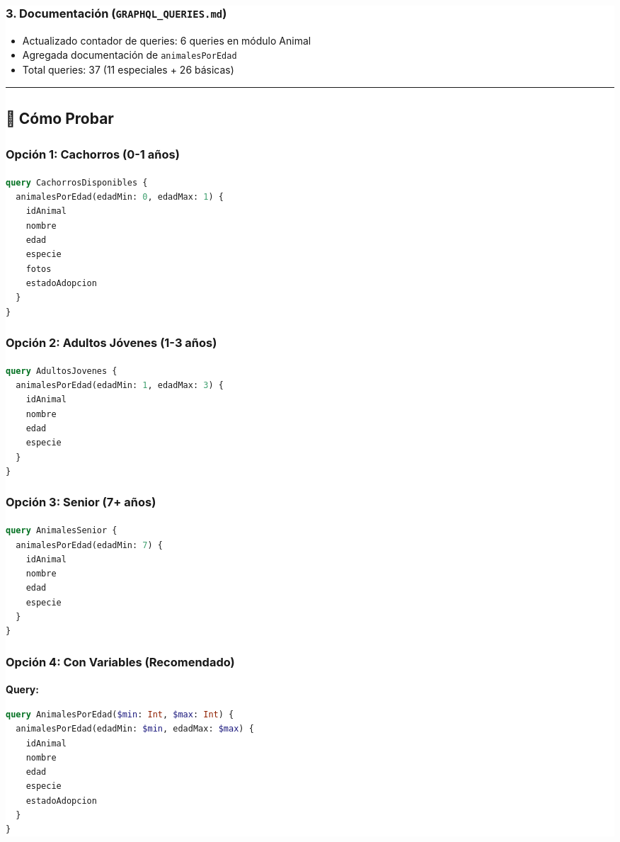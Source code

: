 ### 3. Documentación (`GRAPHQL_QUERIES.md`)
- Actualizado contador de queries: 6 queries en módulo Animal
- Agregada documentación de `animalesPorEdad`
- Total queries: 37 (11 especiales + 26 básicas)

---

## 🧪 Cómo Probar

### Opción 1: Cachorros (0-1 años)
```graphql
query CachorrosDisponibles {
  animalesPorEdad(edadMin: 0, edadMax: 1) {
    idAnimal
    nombre
    edad
    especie
    fotos
    estadoAdopcion
  }
}
```

### Opción 2: Adultos Jóvenes (1-3 años)
```graphql
query AdultosJovenes {
  animalesPorEdad(edadMin: 1, edadMax: 3) {
    idAnimal
    nombre
    edad
    especie
  }
}
```

### Opción 3: Senior (7+ años)
```graphql
query AnimalesSenior {
  animalesPorEdad(edadMin: 7) {
    idAnimal
    nombre
    edad
    especie
  }
}
```

### Opción 4: Con Variables (Recomendado)
**Query:**
```graphql
query AnimalesPorEdad($min: Int, $max: Int) {
  animalesPorEdad(edadMin: $min, edadMax: $max) {
    idAnimal
    nombre
    edad
    especie
    estadoAdopcion
  }
}
```
